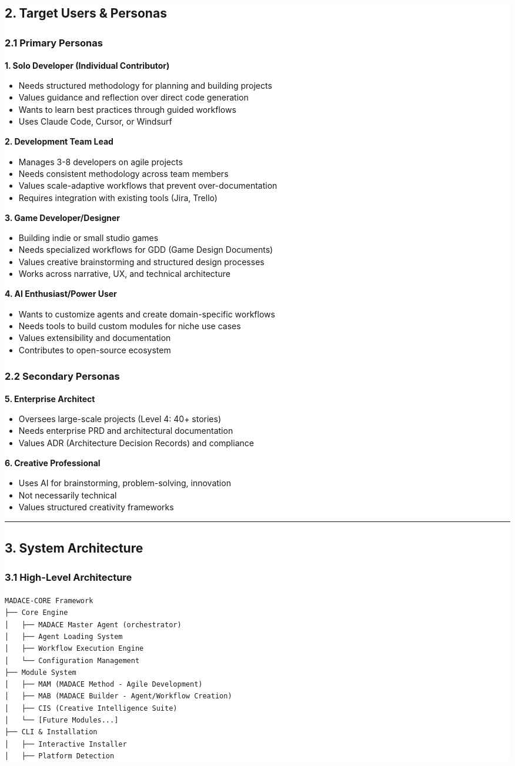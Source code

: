 
## 2. Target Users & Personas

### 2.1 Primary Personas

**1. Solo Developer (Individual Contributor)**

- Needs structured methodology for planning and building projects
- Values guidance and reflection over direct code generation
- Wants to learn best practices through guided workflows
- Uses Claude Code, Cursor, or Windsurf

**2. Development Team Lead**

- Manages 3-8 developers on agile projects
- Needs consistent methodology across team members
- Values scale-adaptive workflows that prevent over-documentation
- Requires integration with existing tools (Jira, Trello)

**3. Game Developer/Designer**

- Building indie or small studio games
- Needs specialized workflows for GDD (Game Design Documents)
- Values creative brainstorming and structured design processes
- Works across narrative, UX, and technical architecture

**4. AI Enthusiast/Power User**

- Wants to customize agents and create domain-specific workflows
- Needs tools to build custom modules for niche use cases
- Values extensibility and documentation
- Contributes to open-source ecosystem

### 2.2 Secondary Personas

**5. Enterprise Architect**

- Oversees large-scale projects (Level 4: 40+ stories)
- Needs enterprise PRD and architectural documentation
- Values ADR (Architecture Decision Records) and compliance

**6. Creative Professional**

- Uses AI for brainstorming, problem-solving, innovation
- Not necessarily technical
- Values structured creativity frameworks

---

## 3. System Architecture

### 3.1 High-Level Architecture

```
MADACE-CORE Framework
├── Core Engine
│   ├── MADACE Master Agent (orchestrator)
│   ├── Agent Loading System
│   ├── Workflow Execution Engine
│   └── Configuration Management
├── Module System
│   ├── MAM (MADACE Method - Agile Development)
│   ├── MAB (MADACE Builder - Agent/Workflow Creation)
│   ├── CIS (Creative Intelligence Suite)
│   └── [Future Modules...]
├── CLI & Installation
│   ├── Interactive Installer
│   ├── Platform Detection
```